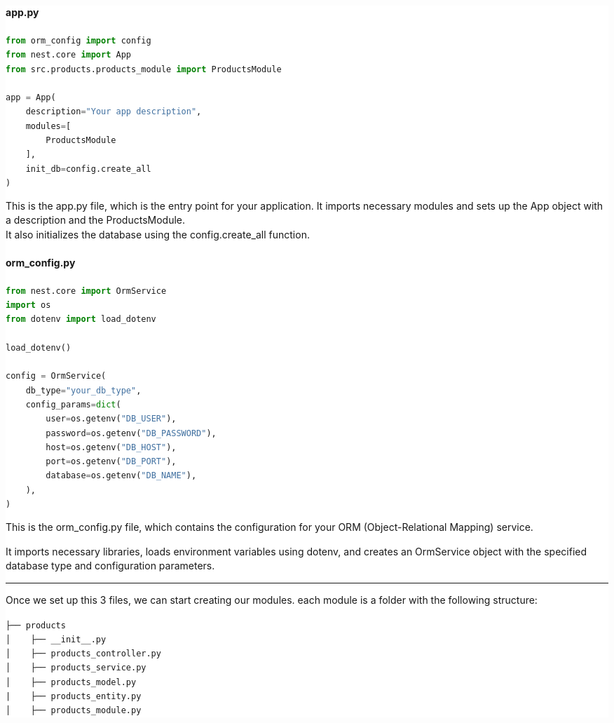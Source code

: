 
#### app.py

```python
from orm_config import config
from nest.core import App
from src.products.products_module import ProductsModule

app = App(
    description="Your app description",
    modules=[
        ProductsModule
    ],
    init_db=config.create_all
)
```

This is the app.py file, which is the entry point for your application. It imports necessary modules and sets up the App object with a description and the ProductsModule.
<br>
It also initializes the database using the config.create_all function.

#### orm_config.py
```python
from nest.core import OrmService
import os
from dotenv import load_dotenv

load_dotenv()

config = OrmService(
    db_type="your_db_type",
    config_params=dict(
        user=os.getenv("DB_USER"),
        password=os.getenv("DB_PASSWORD"),
        host=os.getenv("DB_HOST"),
        port=os.getenv("DB_PORT"),
        database=os.getenv("DB_NAME"),
    ),
)
```

This is the orm_config.py file, which contains the configuration for your ORM (Object-Relational Mapping) service.

It imports necessary libraries, loads environment variables using dotenv, and creates an OrmService object with the specified database type and configuration parameters.

---

Once we set up this 3 files, we can start creating our modules. each module is a folder with the following structure:

```text 
├── products
│    ├── __init__.py
│    ├── products_controller.py
│    ├── products_service.py
│    ├── products_model.py
|    ├── products_entity.py
│    ├── products_module.py
```
